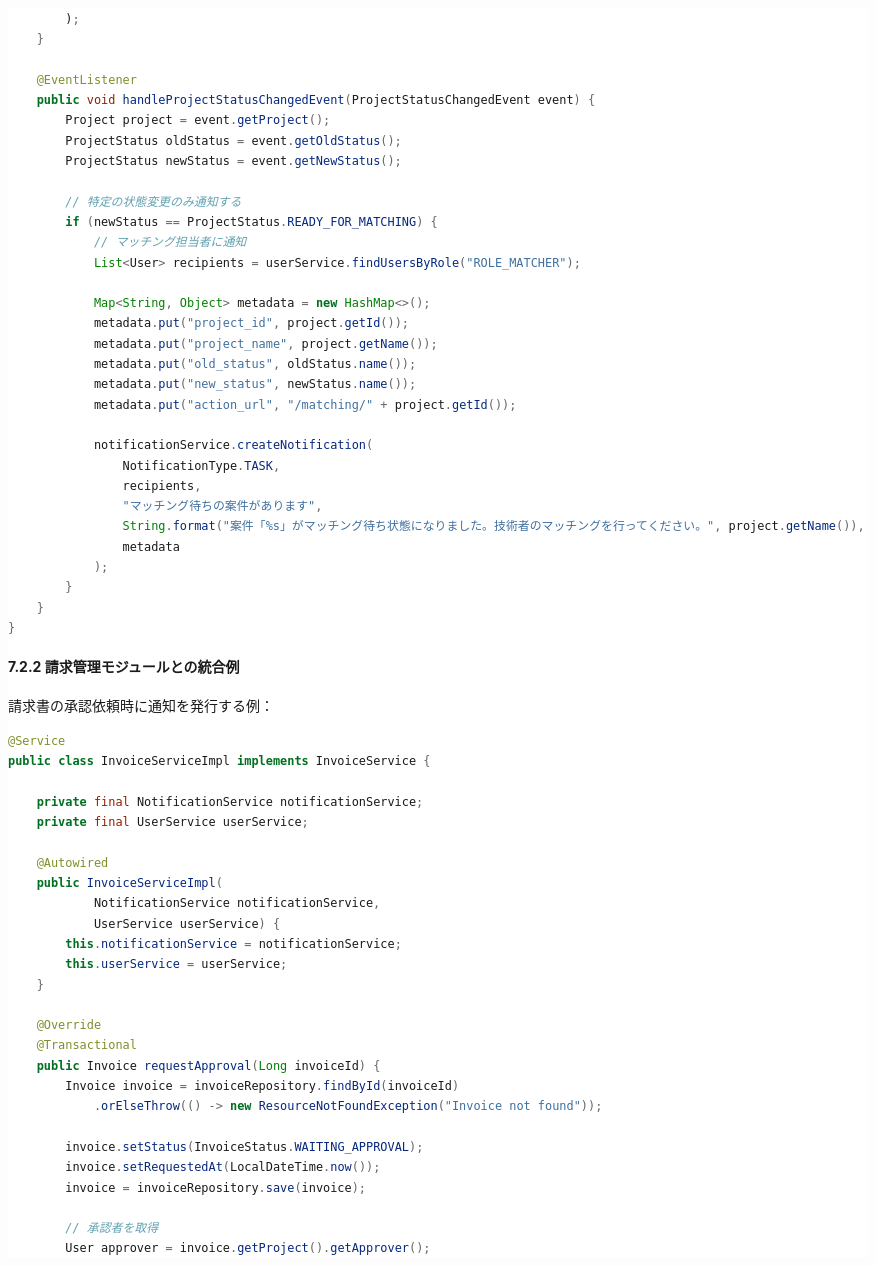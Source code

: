 ```java
        );
    }
    
    @EventListener
    public void handleProjectStatusChangedEvent(ProjectStatusChangedEvent event) {
        Project project = event.getProject();
        ProjectStatus oldStatus = event.getOldStatus();
        ProjectStatus newStatus = event.getNewStatus();
        
        // 特定の状態変更のみ通知する
        if (newStatus == ProjectStatus.READY_FOR_MATCHING) {
            // マッチング担当者に通知
            List<User> recipients = userService.findUsersByRole("ROLE_MATCHER");
            
            Map<String, Object> metadata = new HashMap<>();
            metadata.put("project_id", project.getId());
            metadata.put("project_name", project.getName());
            metadata.put("old_status", oldStatus.name());
            metadata.put("new_status", newStatus.name());
            metadata.put("action_url", "/matching/" + project.getId());
            
            notificationService.createNotification(
                NotificationType.TASK,
                recipients,
                "マッチング待ちの案件があります",
                String.format("案件「%s」がマッチング待ち状態になりました。技術者のマッチングを行ってください。", project.getName()),
                metadata
            );
        }
    }
}
```

#### 7.2.2 請求管理モジュールとの統合例

請求書の承認依頼時に通知を発行する例：

```java
@Service
public class InvoiceServiceImpl implements InvoiceService {

    private final NotificationService notificationService;
    private final UserService userService;
    
    @Autowired
    public InvoiceServiceImpl(
            NotificationService notificationService,
            UserService userService) {
        this.notificationService = notificationService;
        this.userService = userService;
    }
    
    @Override
    @Transactional
    public Invoice requestApproval(Long invoiceId) {
        Invoice invoice = invoiceRepository.findById(invoiceId)
            .orElseThrow(() -> new ResourceNotFoundException("Invoice not found"));
            
        invoice.setStatus(InvoiceStatus.WAITING_APPROVAL);
        invoice.setRequestedAt(LocalDateTime.now());
        invoice = invoiceRepository.save(invoice);
        
        // 承認者を取得
        User approver = invoice.getProject().getApprover();
```